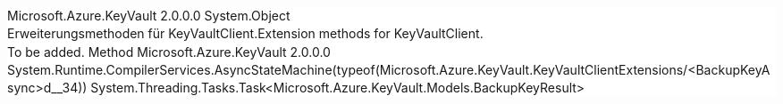 <Type Name="KeyVaultClientExtensions" FullName="Microsoft.Azure.KeyVault.KeyVaultClientExtensions">
  <TypeSignature Language="C#" Value="public static class KeyVaultClientExtensions" />
  <TypeSignature Language="ILAsm" Value=".class public auto ansi abstract sealed beforefieldinit KeyVaultClientExtensions extends System.Object" />
  <TypeSignature Language="DocId" Value="T:Microsoft.Azure.KeyVault.KeyVaultClientExtensions" />
  <TypeSignature Language="VB.NET" Value="Public Module KeyVaultClientExtensions" />
  <TypeSignature Language="F#" Value="type KeyVaultClientExtensions = class" />
  <AssemblyInfo>
    <AssemblyName>Microsoft.Azure.KeyVault</AssemblyName>
    <AssemblyVersion>2.0.0.0</AssemblyVersion>
  </AssemblyInfo>
  <Base>
    <BaseTypeName>System.Object</BaseTypeName>
  </Base>
  <Interfaces />
  <Docs>
    <summary>
            <span data-ttu-id="413ae-101">Erweiterungsmethoden für KeyVaultClient.</span><span class="sxs-lookup"><span data-stu-id="413ae-101">Extension methods for KeyVaultClient.</span></span>
            </summary>
    <remarks>To be added.</remarks>
  </Docs>
  <Members>
    <Member MemberName="BackupKeyAsync">
      <MemberSignature Language="C#" Value="public static System.Threading.Tasks.Task&lt;Microsoft.Azure.KeyVault.Models.BackupKeyResult&gt; BackupKeyAsync (this Microsoft.Azure.KeyVault.IKeyVaultClient operations, string vaultBaseUrl, string keyName, System.Threading.CancellationToken cancellationToken = null);" />
      <MemberSignature Language="ILAsm" Value=".method public static hidebysig class System.Threading.Tasks.Task`1&lt;class Microsoft.Azure.KeyVault.Models.BackupKeyResult&gt; BackupKeyAsync(class Microsoft.Azure.KeyVault.IKeyVaultClient operations, string vaultBaseUrl, string keyName, valuetype System.Threading.CancellationToken cancellationToken) cil managed" />
      <MemberSignature Language="DocId" Value="M:Microsoft.Azure.KeyVault.KeyVaultClientExtensions.BackupKeyAsync(Microsoft.Azure.KeyVault.IKeyVaultClient,System.String,System.String,System.Threading.CancellationToken)" />
      <MemberSignature Language="F#" Value="static member BackupKeyAsync : Microsoft.Azure.KeyVault.IKeyVaultClient * string * string * System.Threading.CancellationToken -&gt; System.Threading.Tasks.Task&lt;Microsoft.Azure.KeyVault.Models.BackupKeyResult&gt;" Usage="Microsoft.Azure.KeyVault.KeyVaultClientExtensions.BackupKeyAsync (operations, vaultBaseUrl, keyName, cancellationToken)" />
      <MemberType>Method</MemberType>
      <AssemblyInfo>
        <AssemblyName>Microsoft.Azure.KeyVault</AssemblyName>
        <AssemblyVersion>2.0.0.0</AssemblyVersion>
      </AssemblyInfo>
      <Attributes>
        <Attribute>
          <AttributeName>System.Runtime.CompilerServices.AsyncStateMachine(typeof(Microsoft.Azure.KeyVault.KeyVaultClientExtensions/&lt;BackupKeyAsync&gt;d__34))</AttributeName>
        </Attribute>
      </Attributes>
      <ReturnValue>
        <ReturnType>System.Threading.Tasks.Task&lt;Microsoft.Azure.KeyVault.Models.BackupKeyResult&gt;</ReturnType>
      </ReturnValue>
      <Parameters>
        <Parameter Name="operations" Type="Microsoft.Azure.KeyVault.IKeyVaultClient" RefType="this" />
        <Parameter Name="vaultBaseUrl" Type="System.String" />
        <Parameter Name="keyName" Type="System.String" />
        <Parameter Name="cancellationToken" Type="System.Threading.CancellationToken" />
      </Parameters>
      <Docs>
        <param name="operations">